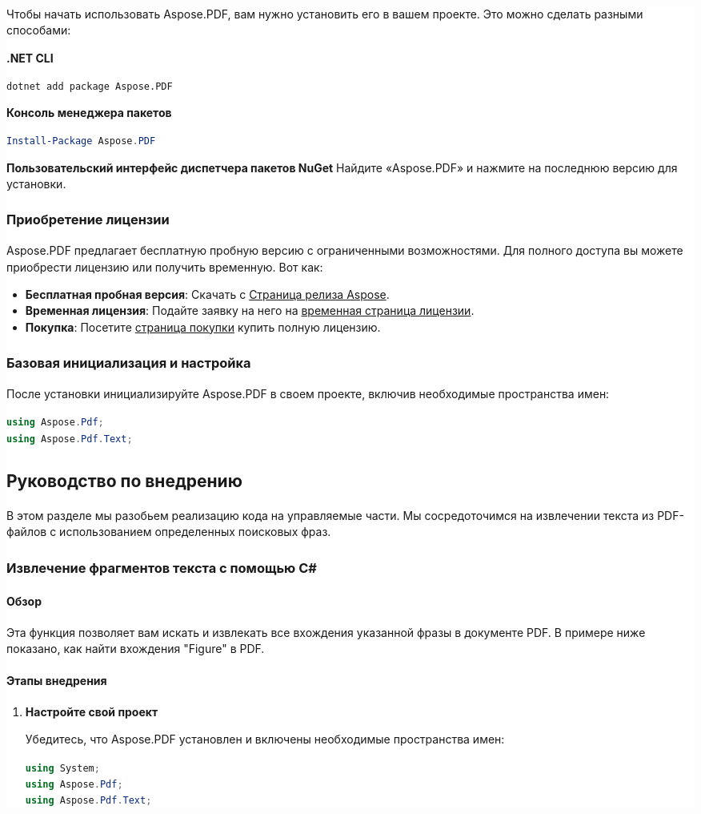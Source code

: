 Чтобы начать использовать Aspose.PDF, вам нужно установить его в вашем проекте. Это можно сделать разными способами:

**.NET CLI**
```bash
dotnet add package Aspose.PDF
```

**Консоль менеджера пакетов**
```powershell
Install-Package Aspose.PDF
```

**Пользовательский интерфейс диспетчера пакетов NuGet**
Найдите «Aspose.PDF» и нажмите на последнюю версию для установки.

### Приобретение лицензии

Aspose.PDF предлагает бесплатную пробную версию с ограниченными возможностями. Для полного доступа вы можете приобрести лицензию или получить временную. Вот как:
- **Бесплатная пробная версия**: Скачать с [Страница релиза Aspose](https://releases.aspose.com/pdf/net/).
- **Временная лицензия**: Подайте заявку на него на [временная страница лицензии](https://purchase.aspose.com/temporary-license/).
- **Покупка**: Посетите [страница покупки](https://purchase.aspose.com/buy) купить полную лицензию.

### Базовая инициализация и настройка

После установки инициализируйте Aspose.PDF в своем проекте, включив необходимые пространства имен:

```csharp
using Aspose.Pdf;
using Aspose.Pdf.Text;
```

## Руководство по внедрению

В этом разделе мы разобьем реализацию кода на управляемые части. Мы сосредоточимся на извлечении текста из PDF-файлов с использованием определенных поисковых фраз.

### Извлечение фрагментов текста с помощью C#

#### Обзор

Эта функция позволяет вам искать и извлекать все вхождения указанной фразы в документе PDF. В примере ниже показано, как найти вхождения "Figure" в PDF.

#### Этапы внедрения

1. **Настройте свой проект**
   
   Убедитесь, что Aspose.PDF установлен и включены необходимые пространства имен:
   
   ```csharp
   using System;
   using Aspose.Pdf;
   using Aspose.Pdf.Text;
   ```
